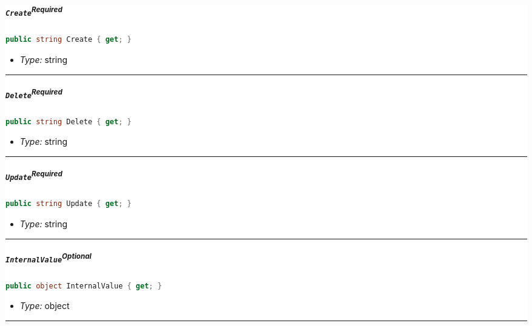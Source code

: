 
##### `Create`<sup>Required</sup> <a name="Create" id="rhizo-co-terraform-provider-oci.optimizerResourceAction.OptimizerResourceActionTimeoutsOutputReference.property.create"></a>

```csharp
public string Create { get; }
```

- *Type:* string

---

##### `Delete`<sup>Required</sup> <a name="Delete" id="rhizo-co-terraform-provider-oci.optimizerResourceAction.OptimizerResourceActionTimeoutsOutputReference.property.delete"></a>

```csharp
public string Delete { get; }
```

- *Type:* string

---

##### `Update`<sup>Required</sup> <a name="Update" id="rhizo-co-terraform-provider-oci.optimizerResourceAction.OptimizerResourceActionTimeoutsOutputReference.property.update"></a>

```csharp
public string Update { get; }
```

- *Type:* string

---

##### `InternalValue`<sup>Optional</sup> <a name="InternalValue" id="rhizo-co-terraform-provider-oci.optimizerResourceAction.OptimizerResourceActionTimeoutsOutputReference.property.internalValue"></a>

```csharp
public object InternalValue { get; }
```

- *Type:* object

---



